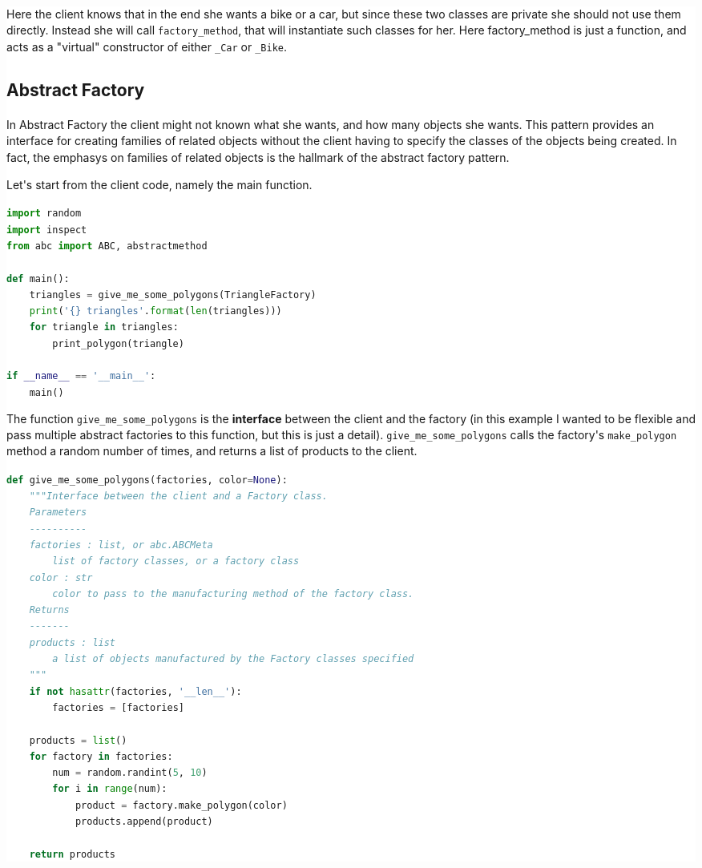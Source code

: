 Here the client knows that in the end she wants a bike or a car, but since these two classes are private she should not use them directly. Instead she will call `factory_method`, that will instantiate such classes for her. Here factory_method is just a function, and acts as a "virtual" constructor of either `_Car` or `_Bike`.


## Abstract Factory
In Abstract Factory the client might not known what she wants, and how many objects she wants. This pattern provides an interface for creating families of related objects without the client having to specify the classes of the objects being created. In fact, the emphasys on families of related objects is the hallmark of the abstract factory pattern.

Let's start from the client code, namely the main function.

```python
import random
import inspect
from abc import ABC, abstractmethod

def main():
    triangles = give_me_some_polygons(TriangleFactory)
    print('{} triangles'.format(len(triangles)))
    for triangle in triangles:
        print_polygon(triangle)

if __name__ == '__main__':
    main()
```

The function `give_me_some_polygons` is the **interface** between the client and the factory (in this example I wanted to be flexible and pass multiple abstract factories to this function, but this is just a detail).  `give_me_some_polygons` calls the factory's `make_polygon` method a random number of times, and returns a list of products to the client.

```python
def give_me_some_polygons(factories, color=None):
    """Interface between the client and a Factory class.
    Parameters
    ----------
    factories : list, or abc.ABCMeta
        list of factory classes, or a factory class
    color : str
        color to pass to the manufacturing method of the factory class.
    Returns
    -------
    products : list
        a list of objects manufactured by the Factory classes specified
    """
    if not hasattr(factories, '__len__'):
        factories = [factories]

    products = list()
    for factory in factories:
        num = random.randint(5, 10)
        for i in range(num):
            product = factory.make_polygon(color)
            products.append(product)

    return products
```
